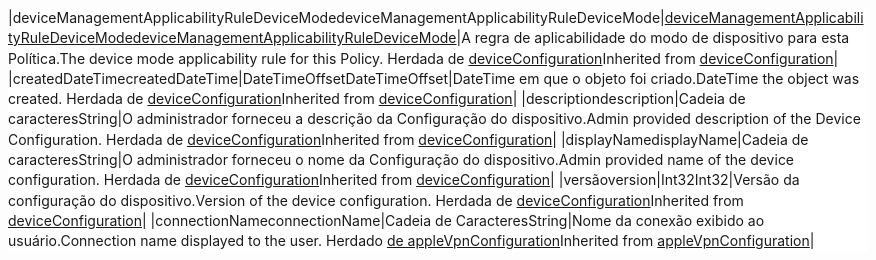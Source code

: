|<span data-ttu-id="f317d-161">deviceManagementApplicabilityRuleDeviceMode</span><span class="sxs-lookup"><span data-stu-id="f317d-161">deviceManagementApplicabilityRuleDeviceMode</span></span>|[<span data-ttu-id="f317d-162">deviceManagementApplicabilityRuleDeviceMode</span><span class="sxs-lookup"><span data-stu-id="f317d-162">deviceManagementApplicabilityRuleDeviceMode</span></span>](../resources/intune-deviceconfig-devicemanagementapplicabilityruledevicemode.md)|<span data-ttu-id="f317d-163">A regra de aplicabilidade do modo de dispositivo para esta Política.</span><span class="sxs-lookup"><span data-stu-id="f317d-163">The device mode applicability rule for this Policy.</span></span> <span data-ttu-id="f317d-164">Herdada de [deviceConfiguration](../resources/intune-shared-deviceconfiguration.md)</span><span class="sxs-lookup"><span data-stu-id="f317d-164">Inherited from [deviceConfiguration](../resources/intune-shared-deviceconfiguration.md)</span></span>|
|<span data-ttu-id="f317d-165">createdDateTime</span><span class="sxs-lookup"><span data-stu-id="f317d-165">createdDateTime</span></span>|<span data-ttu-id="f317d-166">DateTimeOffset</span><span class="sxs-lookup"><span data-stu-id="f317d-166">DateTimeOffset</span></span>|<span data-ttu-id="f317d-167">DateTime em que o objeto foi criado.</span><span class="sxs-lookup"><span data-stu-id="f317d-167">DateTime the object was created.</span></span> <span data-ttu-id="f317d-168">Herdada de [deviceConfiguration](../resources/intune-shared-deviceconfiguration.md)</span><span class="sxs-lookup"><span data-stu-id="f317d-168">Inherited from [deviceConfiguration](../resources/intune-shared-deviceconfiguration.md)</span></span>|
|<span data-ttu-id="f317d-169">description</span><span class="sxs-lookup"><span data-stu-id="f317d-169">description</span></span>|<span data-ttu-id="f317d-170">Cadeia de caracteres</span><span class="sxs-lookup"><span data-stu-id="f317d-170">String</span></span>|<span data-ttu-id="f317d-171">O administrador forneceu a descrição da Configuração do dispositivo.</span><span class="sxs-lookup"><span data-stu-id="f317d-171">Admin provided description of the Device Configuration.</span></span> <span data-ttu-id="f317d-172">Herdada de [deviceConfiguration](../resources/intune-shared-deviceconfiguration.md)</span><span class="sxs-lookup"><span data-stu-id="f317d-172">Inherited from [deviceConfiguration](../resources/intune-shared-deviceconfiguration.md)</span></span>|
|<span data-ttu-id="f317d-173">displayName</span><span class="sxs-lookup"><span data-stu-id="f317d-173">displayName</span></span>|<span data-ttu-id="f317d-174">Cadeia de caracteres</span><span class="sxs-lookup"><span data-stu-id="f317d-174">String</span></span>|<span data-ttu-id="f317d-175">O administrador forneceu o nome da Configuração do dispositivo.</span><span class="sxs-lookup"><span data-stu-id="f317d-175">Admin provided name of the device configuration.</span></span> <span data-ttu-id="f317d-176">Herdada de [deviceConfiguration](../resources/intune-shared-deviceconfiguration.md)</span><span class="sxs-lookup"><span data-stu-id="f317d-176">Inherited from [deviceConfiguration](../resources/intune-shared-deviceconfiguration.md)</span></span>|
|<span data-ttu-id="f317d-177">versão</span><span class="sxs-lookup"><span data-stu-id="f317d-177">version</span></span>|<span data-ttu-id="f317d-178">Int32</span><span class="sxs-lookup"><span data-stu-id="f317d-178">Int32</span></span>|<span data-ttu-id="f317d-179">Versão da configuração do dispositivo.</span><span class="sxs-lookup"><span data-stu-id="f317d-179">Version of the device configuration.</span></span> <span data-ttu-id="f317d-180">Herdada de [deviceConfiguration](../resources/intune-shared-deviceconfiguration.md)</span><span class="sxs-lookup"><span data-stu-id="f317d-180">Inherited from [deviceConfiguration](../resources/intune-shared-deviceconfiguration.md)</span></span>|
|<span data-ttu-id="f317d-181">connectionName</span><span class="sxs-lookup"><span data-stu-id="f317d-181">connectionName</span></span>|<span data-ttu-id="f317d-182">Cadeia de Caracteres</span><span class="sxs-lookup"><span data-stu-id="f317d-182">String</span></span>|<span data-ttu-id="f317d-183">Nome da conexão exibido ao usuário.</span><span class="sxs-lookup"><span data-stu-id="f317d-183">Connection name displayed to the user.</span></span> <span data-ttu-id="f317d-184">Herdado [de appleVpnConfiguration](../resources/intune-deviceconfig-applevpnconfiguration.md)</span><span class="sxs-lookup"><span data-stu-id="f317d-184">Inherited from [appleVpnConfiguration](../resources/intune-deviceconfig-applevpnconfiguration.md)</span></span>|